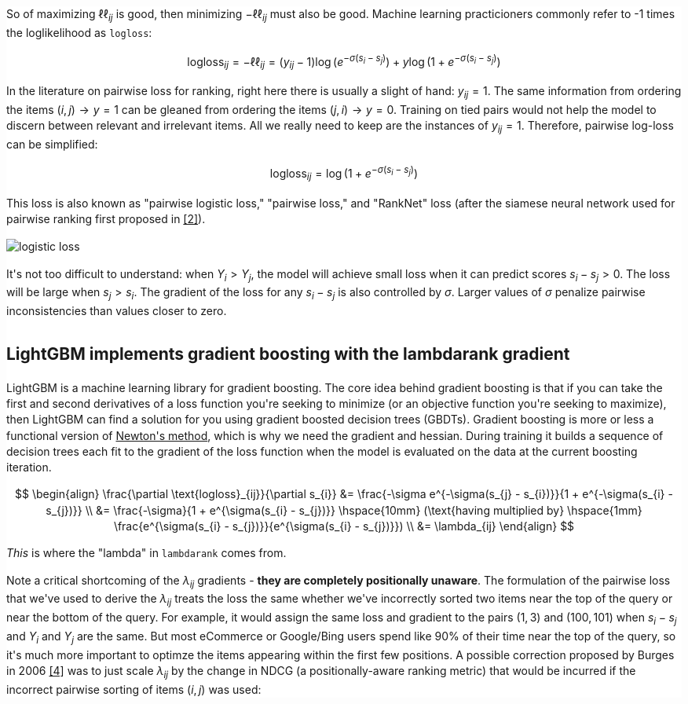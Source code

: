 So of maximizing $\ell \ell_{ij}$ is good, then minimizing $-\ell \ell_{ij}$ must also be good. Machine learning practicioners commonly refer to -1 times the loglikelihood as `logloss`:

$$\text{logloss}_{ij} = -\ell\ell_{ij} = (y_{ij}-1)\log(e^{-\sigma (s_{i} - s_{j})}) + y\log(1 + e^{-\sigma (s_{i} - s_{j})})$$

In the literature on pairwise loss for ranking, right here there is usually a slight of hand: $y_{ij} = 1$. The same information from ordering the items $(i, j) \rightarrow y=1$ can be gleaned from ordering the items $(j, i) \rightarrow y=0$. Training on tied pairs would not help the model to discern between relevant and irrelevant items. All we really need to keep are the instances of $y_{ij}=1$. Therefore, pairwise log-loss can be simplified:

$$\text{logloss}_{ij} = \log(1 + e^{-\sigma (s_{i} - s_{j})})$$

This loss is also known as "pairwise logistic loss," "pairwise loss," and "RankNet" loss (after the siamese neural network used for pairwise ranking first proposed in [[2]](#2)).

<img align="center" src="../../../../images/pairwise_logistic_loss.png" alt="logistic loss" width="600"/>

It's not too difficult to understand: when $Y_{i} > Y_{j}$, the model will achieve small loss when it can predict scores $s_{i} - s_{j} > 0$. The loss will be large when $s_{j} > s_{i}$. The gradient of the loss for any $s_{i} - s_{j}$ is also controlled by $\sigma$. Larger values of $\sigma$ penalize pairwise inconsistencies than values closer to zero.


## LightGBM implements gradient boosting with the lambdarank gradient
LightGBM is a machine learning library for gradient boosting. The core idea behind gradient boosting is that if you can take the first and second derivatives of a loss function you're seeking to minimize (or an objective function you're seeking to maximize), then LightGBM can find a solution for you using gradient boosted decision trees (GBDTs). Gradient boosting is more or less a functional version of [Newton's method](https://en.wikipedia.org/wiki/Newton%27s_method_in_optimization), which is why we need the gradient and hessian. During training it builds a sequence of decision trees each fit to the gradient of the loss function when the model is evaluated on the data at the current boosting iteration.

$$
\begin{align}
\frac{\partial \text{logloss}_{ij}}{\partial s_{i}} &= \frac{-\sigma e^{-\sigma(s_{j} - s_{i})}}{1 + e^{-\sigma(s_{i} - s_{j})}} \\
&= \frac{-\sigma}{1 + e^{\sigma(s_{i} - s_{j})}} \hspace{10mm} (\text{having multiplied by} \hspace{1mm} \frac{e^{\sigma(s_{i} - s_{j})}}{e^{\sigma(s_{i} - s_{j})}}) \\
&= \lambda_{ij}
\end{align}
$$

*This* is where the "lambda" in `lambdarank` comes from.

Note a critical shortcoming of the $\lambda_{ij}$ gradients - **they are completely positionally unaware**. The formulation of the pairwise loss that we've used to derive the $\lambda_{ij}$ treats the loss the same whether we've incorrectly sorted two items near the top of the query or near the bottom of the query. For example, it would assign the same loss and gradient to the pairs $(1, 3)$ and $(100, 101)$ when $s_{i} - s_{j}$ and $Y_{i}$ and $Y_{j}$ are the same. But most eCommerce or Google/Bing users spend like 90% of their time near the top of the query, so it's much more important to optimze the items appearing within the first few positions. A possible correction proposed by Burges in 2006 [[4]](#4) was to just scale $\lambda_{ij}$ by the change in NDCG (a positionally-aware ranking metric) that would be incurred if the incorrect pairwise sorting of items $(i, j)$ was used:
